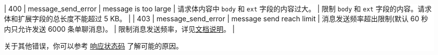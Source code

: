| 400      | message_send_error | message is too large                                   | 请求体内容中 `body` 和 `ext` 字段的内容过大。 | 限制 `body` 和 `ext` 字段的内容。请求体和扩展字段的总长度不能超过 5 KB。  |
| 403      | message_send_error | message send reach limit                               | 消息发送频率超出限制(默认 60 秒内只允许发送 6000 条单聊消息)。 | 限制消息发送频率，详见[文档说明](message_single.html)。 |

关于其他错误，你可以参考 [响应状态码](error.html) 了解可能的原因。


